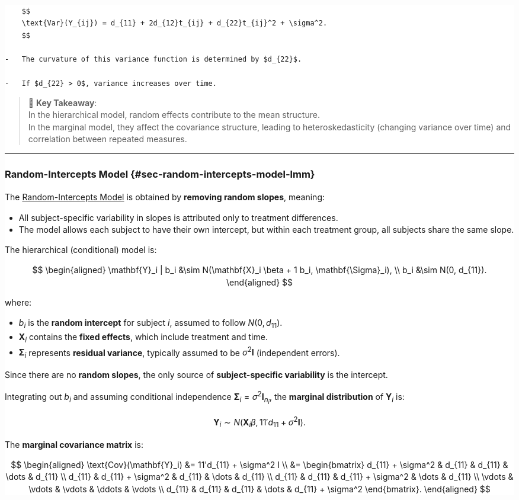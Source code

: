         $$
        \text{Var}(Y_{ij}) = d_{11} + 2d_{12}t_{ij} + d_{22}t_{ij}^2 + \sigma^2.
        $$

    -   The curvature of this variance function is determined by $d_{22}$.

    -   If $d_{22} > 0$, variance increases over time.

> 🔹 **Key Takeaway**:\
> In the hierarchical model, random effects contribute to the mean structure.\
> In the marginal model, they affect the covariance structure, leading to heteroskedasticity (changing variance over time) and correlation between repeated measures.

------------------------------------------------------------------------

### Random-Intercepts Model {#sec-random-intercepts-model-lmm}

The [Random-Intercepts Model]() is obtained by **removing random slopes**, meaning:

-   All subject-specific variability in slopes is attributed only to treatment differences.
-   The model allows each subject to have their own intercept, but within each treatment group, all subjects share the same slope.

The hierarchical (conditional) model is:

$$
\begin{aligned}
\mathbf{Y}_i | b_i &\sim N(\mathbf{X}_i \beta + 1 b_i, \mathbf{\Sigma}_i), \\
b_i &\sim N(0, d_{11}).
\end{aligned}
$$

where:

-   $b_i$ is the **random intercept** for subject $i$, assumed to follow $N(0, d_{11})$.
-   $\mathbf{X}_i$ contains the **fixed effects**, which include treatment and time.
-   $\mathbf{\Sigma}_i$ represents **residual variance**, typically assumed to be $\sigma^2 \mathbf{I}$ (independent errors).

Since there are no **random slopes**, the only source of **subject-specific variability** is the intercept.

Integrating out $b_i$ and assuming conditional independence $\mathbf{\Sigma}_i = \sigma^2 \mathbf{I}_{n_i}$, the **marginal distribution** of $\mathbf{Y}_i$ is:

$$
\mathbf{Y}_i \sim N(\mathbf{X}_i \beta, 11'd_{11} + \sigma^2 \mathbf{I}).
$$

The **marginal covariance matrix** is:

$$
\begin{aligned}
\text{Cov}(\mathbf{Y}_i) &= 11'd_{11} + \sigma^2 I \\
&=
\begin{bmatrix}
d_{11} + \sigma^2 & d_{11} & d_{11} & \dots & d_{11} \\
d_{11} & d_{11} + \sigma^2 & d_{11} & \dots & d_{11} \\
d_{11} & d_{11} & d_{11} + \sigma^2 & \dots & d_{11} \\
\vdots & \vdots & \vdots & \ddots & \vdots \\
d_{11} & d_{11} & d_{11} & \dots & d_{11} + \sigma^2
\end{bmatrix}.
\end{aligned}
$$
